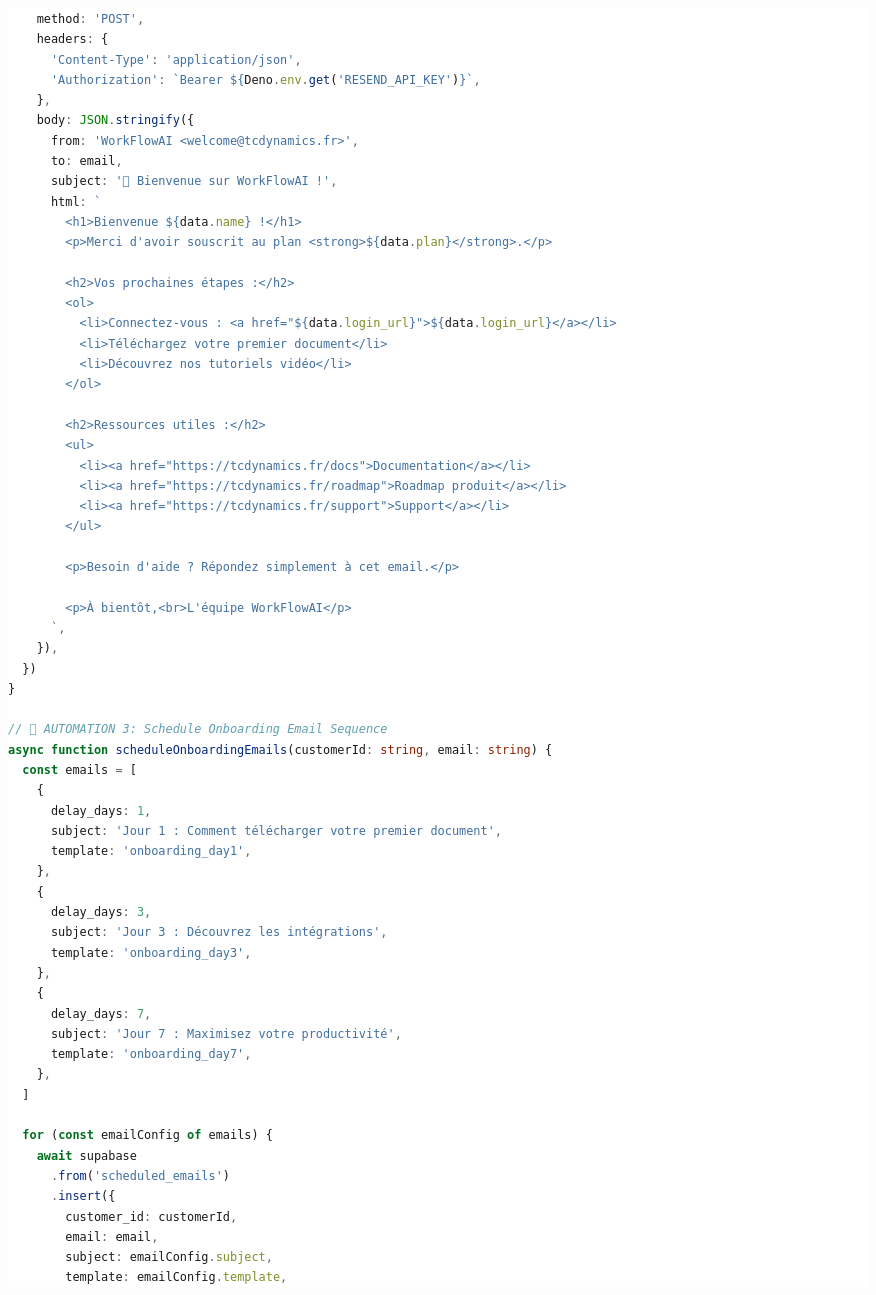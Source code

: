 ```typescript
    method: 'POST',
    headers: {
      'Content-Type': 'application/json',
      'Authorization': `Bearer ${Deno.env.get('RESEND_API_KEY')}`,
    },
    body: JSON.stringify({
      from: 'WorkFlowAI <welcome@tcdynamics.fr>',
      to: email,
      subject: '🎉 Bienvenue sur WorkFlowAI !',
      html: `
        <h1>Bienvenue ${data.name} !</h1>
        <p>Merci d'avoir souscrit au plan <strong>${data.plan}</strong>.</p>
        
        <h2>Vos prochaines étapes :</h2>
        <ol>
          <li>Connectez-vous : <a href="${data.login_url}">${data.login_url}</a></li>
          <li>Téléchargez votre premier document</li>
          <li>Découvrez nos tutoriels vidéo</li>
        </ol>
        
        <h2>Ressources utiles :</h2>
        <ul>
          <li><a href="https://tcdynamics.fr/docs">Documentation</a></li>
          <li><a href="https://tcdynamics.fr/roadmap">Roadmap produit</a></li>
          <li><a href="https://tcdynamics.fr/support">Support</a></li>
        </ul>
        
        <p>Besoin d'aide ? Répondez simplement à cet email.</p>
        
        <p>À bientôt,<br>L'équipe WorkFlowAI</p>
      `,
    }),
  })
}

// 🚀 AUTOMATION 3: Schedule Onboarding Email Sequence
async function scheduleOnboardingEmails(customerId: string, email: string) {
  const emails = [
    {
      delay_days: 1,
      subject: 'Jour 1 : Comment télécharger votre premier document',
      template: 'onboarding_day1',
    },
    {
      delay_days: 3,
      subject: 'Jour 3 : Découvrez les intégrations',
      template: 'onboarding_day3',
    },
    {
      delay_days: 7,
      subject: 'Jour 7 : Maximisez votre productivité',
      template: 'onboarding_day7',
    },
  ]
  
  for (const emailConfig of emails) {
    await supabase
      .from('scheduled_emails')
      .insert({
        customer_id: customerId,
        email: email,
        subject: emailConfig.subject,
        template: emailConfig.template,
```